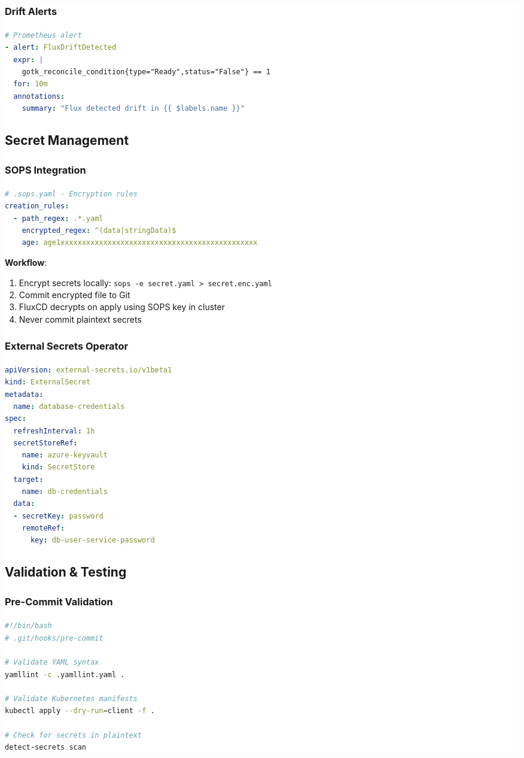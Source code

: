 ### Drift Alerts
```yaml
# Prometheus alert
- alert: FluxDriftDetected
  expr: |
    gotk_reconcile_condition{type="Ready",status="False"} == 1
  for: 10m
  annotations:
    summary: "Flux detected drift in {{ $labels.name }}"
```

## Secret Management

### SOPS Integration
```yaml
# .sops.yaml - Encryption rules
creation_rules:
  - path_regex: .*.yaml
    encrypted_regex: ^(data|stringData)$
    age: age1xxxxxxxxxxxxxxxxxxxxxxxxxxxxxxxxxxxxxxxxxxxxxx
```

**Workflow**:
1. Encrypt secrets locally: `sops -e secret.yaml > secret.enc.yaml`
2. Commit encrypted file to Git
3. FluxCD decrypts on apply using SOPS key in cluster
4. Never commit plaintext secrets

### External Secrets Operator
```yaml
apiVersion: external-secrets.io/v1beta1
kind: ExternalSecret
metadata:
  name: database-credentials
spec:
  refreshInterval: 1h
  secretStoreRef:
    name: azure-keyvault
    kind: SecretStore
  target:
    name: db-credentials
  data:
  - secretKey: password
    remoteRef:
      key: db-user-service-password
```

## Validation & Testing

### Pre-Commit Validation
```bash
#!/bin/bash
# .git/hooks/pre-commit

# Validate YAML syntax
yamllint -c .yamllint.yaml .

# Validate Kubernetes manifests
kubectl apply --dry-run=client -f .

# Check for secrets in plaintext
detect-secrets scan

```